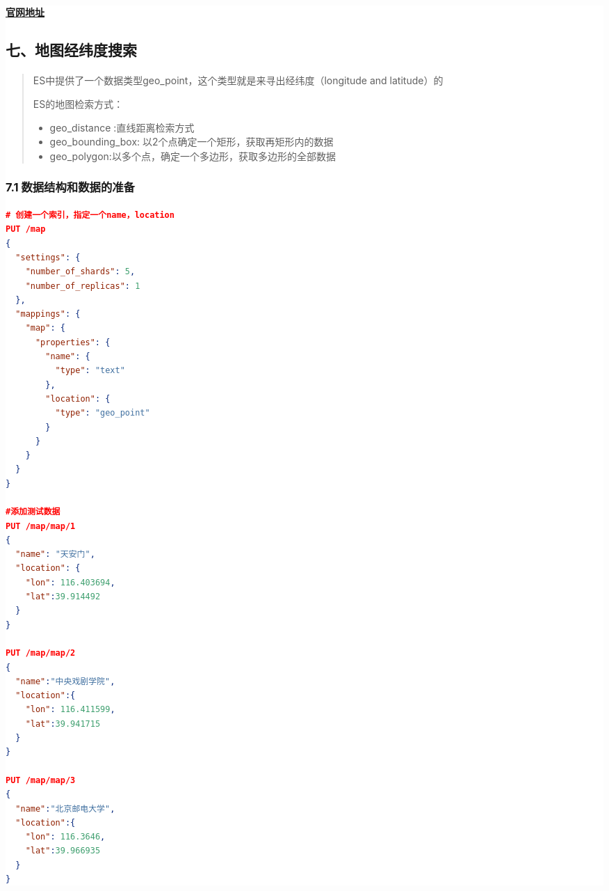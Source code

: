 **[官网地址](https://www.elastic.co/guide/en/elasticsearch/reference/6.5/search-aggregations.html)**

## 七、地图经纬度搜索

> ES中提供了一个数据类型geo_point，这个类型就是来寻出经纬度（longitude and latitude）的
>
> ES的地图检索方式：
>
> - geo_distance :直线距离检索方式
> - geo_bounding_box: 以2个点确定一个矩形，获取再矩形内的数据
> - geo_polygon:以多个点，确定一个多边形，获取多边形的全部数据

### 7.1 数据结构和数据的准备

```json
# 创建一个索引，指定一个name，location
PUT /map
{
  "settings": {
    "number_of_shards": 5,
    "number_of_replicas": 1
  },
  "mappings": {
    "map": {
      "properties": {
        "name": {
          "type": "text"
        },
        "location": {
          "type": "geo_point"
        }
      }
    }
  }
}

#添加测试数据
PUT /map/map/1
{
  "name": "天安门",
  "location": {
    "lon": 116.403694,
    "lat":39.914492
  }
}

PUT /map/map/2
{
  "name":"中央戏剧学院",
  "location":{
    "lon": 116.411599,
    "lat":39.941715
  }
}

PUT /map/map/3
{
  "name":"北京邮电大学",
  "location":{
    "lon": 116.3646,
    "lat":39.966935
  }
}
```